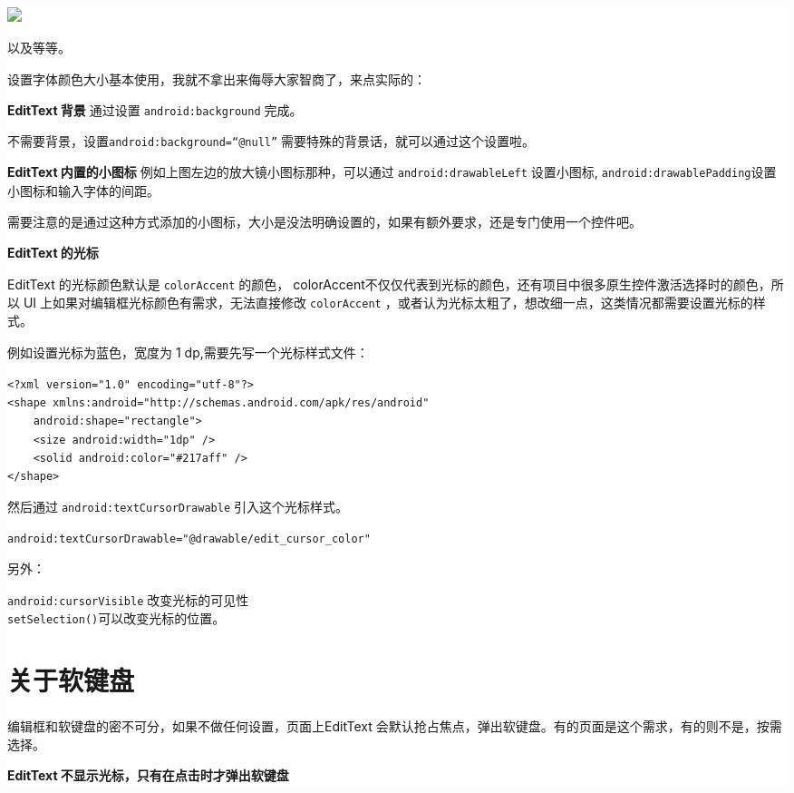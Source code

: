![](http://raw.githubusercontent.com/DRPrincess/BlogImages/master/qiniu/27ae9ec6648ac0d7fedafc9873abbaae.png)

以及等等。





设置字体颜色大小基本使用，我就不拿出来侮辱大家智商了，来点实际的：

**EditText 背景**
通过设置 `android:background` 完成。

不需要背景，设置`android:background=“@null”`
需要特殊的背景话，就可以通过这个设置啦。


**EditText 内置的小图标**
例如上图左边的放大镜小图标那种，可以通过 `android:drawableLeft` 设置小图标, `android:drawablePadding`设置小图标和输入字体的间距。

需要注意的是通过这种方式添加的小图标，大小是没法明确设置的，如果有额外要求，还是专门使用一个控件吧。   

**EditText 的光标**

EditText 的光标颜色默认是 `colorAccent` 的颜色， colorAccent不仅仅代表到光标的颜色，还有项目中很多原生控件激活选择时的颜色，所以 UI 上如果对编辑框光标颜色有需求，无法直接修改  `colorAccent` ，或者认为光标太粗了，想改细一点，这类情况都需要设置光标的样式。

例如设置光标为蓝色，宽度为 1 dp,需要先写一个光标样式文件：

```
<?xml version="1.0" encoding="utf-8"?>
<shape xmlns:android="http://schemas.android.com/apk/res/android"
    android:shape="rectangle">
    <size android:width="1dp" />
    <solid android:color="#217aff" />
</shape>

```

然后通过 `android:textCursorDrawable` 引入这个光标样式。
```
android:textCursorDrawable="@drawable/edit_cursor_color"

```
另外：

`android:cursorVisible` 改变光标的可见性   
`setSelection()`可以改变光标的位置。   



# 关于软键盘







编辑框和软键盘的密不可分，如果不做任何设置，页面上EditText 会默认抢占焦点，弹出软键盘。有的页面是这个需求，有的则不是，按需选择。

**EditText 不显示光标，只有在点击时才弹出软键盘**
